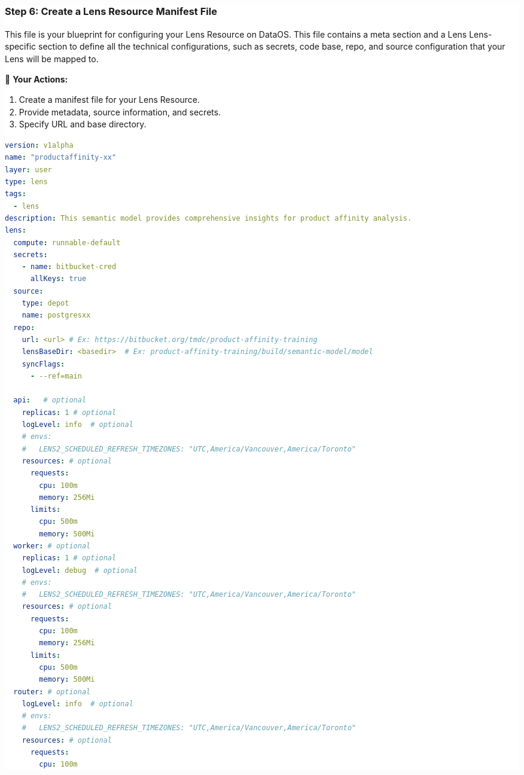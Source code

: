 ### **Step 6: Create a Lens Resource Manifest File**

This file is your blueprint for configuring your Lens Resource on DataOS. This file contains a meta section and a Lens Lens-specific section to define all the technical configurations, such as secrets, code base, repo, and source configuration that your Lens will be mapped to.

🎯 **Your Actions:**

1. Create a manifest file for your Lens Resource.
2. Provide metadata, source information, and secrets.
3. Specify URL and base directory.

```yaml
version: v1alpha
name: "productaffinity-xx"
layer: user
type: lens
tags:
  - lens
description: This semantic model provides comprehensive insights for product affinity analysis.
lens:
  compute: runnable-default
  secrets:
    - name: bitbucket-cred
      allKeys: true
  source:
    type: depot
    name: postgresxx
  repo:
    url: <url> # Ex: https://bitbucket.org/tmdc/product-affinity-training
    lensBaseDir: <basedir>  # Ex: product-affinity-training/build/semantic-model/model
    syncFlags:
      - --ref=main

  api:   # optional
    replicas: 1 # optional
    logLevel: info  # optional
    # envs:
    #   LENS2_SCHEDULED_REFRESH_TIMEZONES: "UTC,America/Vancouver,America/Toronto"
    resources: # optional
      requests:
        cpu: 100m
        memory: 256Mi
      limits:
        cpu: 500m
        memory: 500Mi
  worker: # optional
    replicas: 1 # optional
    logLevel: debug  # optional
    # envs:
    #   LENS2_SCHEDULED_REFRESH_TIMEZONES: "UTC,America/Vancouver,America/Toronto"
    resources: # optional
      requests:
        cpu: 100m
        memory: 256Mi
      limits:
        cpu: 500m
        memory: 500Mi
  router: # optional
    logLevel: info  # optional
    # envs:
    #   LENS2_SCHEDULED_REFRESH_TIMEZONES: "UTC,America/Vancouver,America/Toronto"
    resources: # optional
      requests:
        cpu: 100m
```